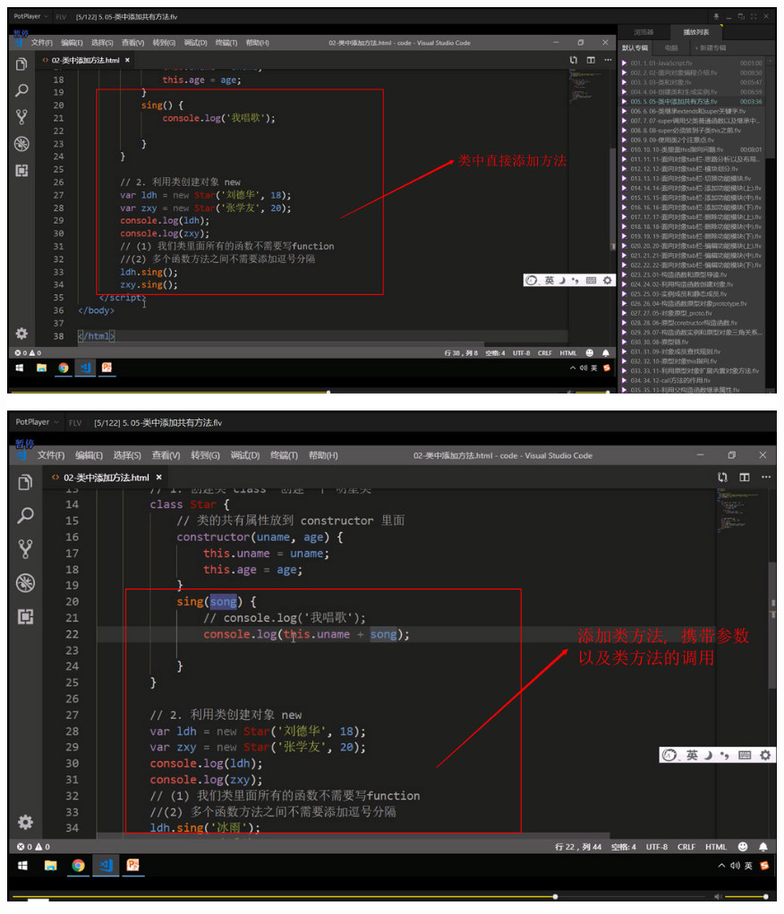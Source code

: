 ![image-20200503231002839](JavaScript高级.assets/image-20200503231002839.png)







![image-20200503231202836](JavaScript高级.assets/image-20200503231202836.png)
